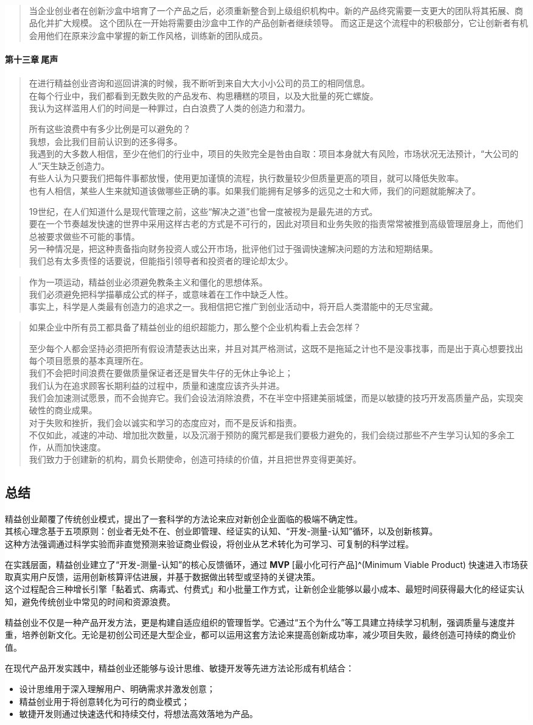 > 当企业创业者在创新沙盒中培育了一个产品之后，必须重新整合到上级组织机构中。新的产品终究需要一支更大的团队将其拓展、商品化并扩大规模。
> 这个团队在一开始将需要由沙盒中工作的产品创新者继续领导。
> 而这正是这个流程中的积极部分，它让创新者有机会用他们在原来沙盒中掌握的新工作风格，训练新的团队成员。  

#### 第十三章 尾声

> 在进行精益创业咨询和巡回讲演的时候，我不断听到来自大大小小公司的员工的相同信息。  
> 在每个行业中，我们都看到无数失败的产品发布、构思糟糕的项目，以及大批量的死亡螺旋。  
> 我认为这样滥用人们的时间是一种罪过，白白浪费了人类的创造力和潜力。
> 
> 所有这些浪费中有多少比例是可以避免的？  
> 我想，会比我们目前认识到的还多得多。  
> 我遇到的大多数人相信，至少在他们的行业中，项目的失败完全是咎由自取：项目本身就大有风险，市场状况无法预计，“大公司的人”天生缺乏创造力。  
> 有些人认为只要我们把每件事都放慢，使用更加谨慎的流程，执行数量较少但质量更高的项目，就可以降低失败率。  
> 也有人相信，某些人生来就知道该做哪些正确的事。如果我们能拥有足够多的远见之士和大师，我们的问题就能解决了。  
> 
> 19世纪，在人们知道什么是现代管理之前，这些“解决之道”也曾一度被视为是最先进的方式。  
> 要在一个节奏越发快速的世界中采用这样古老的方式是不可行的，因此对项目和业务失败的指责常常被推到高级管理层身上，而他们总被要求做些不可能的事情。  
> 另一种情况是，把这种责备指向财务投资人或公开市场，批评他们过于强调快速解决问题的方法和短期结果。  
> 我们总有太多责怪的话要说，但能指引领导者和投资者的理论却太少。  

> 作为一项运动，精益创业必须避免教条主义和僵化的思想体系。  
> 我们必须避免把科学描摹成公式的样子，或意味着在工作中缺乏人性。  
> 事实上，科学是人类最有创造力的追求之一。我相信把它推广到创业活动中，将开启人类潜能中的无尽宝藏。  

> 如果企业中所有员工都具备了精益创业的组织超能力，那么整个企业机构看上去会怎样？  
> 
> 至少每个人都会坚持必须把所有假设清楚表达出来，并且对其严格测试，这既不是拖延之计也不是没事找事，而是出于真心想要找出每个项目愿景的基本真理所在。  
> 我们不会把时间浪费在要做质量保证者还是冒失牛仔的无休止争论上；  
> 我们认为在追求顾客长期利益的过程中，质量和速度应该齐头并进。  
> 我们会加速测试愿景，而不会抛弃它。我们会设法消除浪费，不在半空中搭建美丽城堡，而是以敏捷的技巧开发高质量产品，实现突破性的商业成果。  
> 对于失败和挫折，我们会以诚实和学习的态度应对，而不是反诉和指责。  
> 不仅如此，减速的冲动、增加批次数量，以及沉溺于预防的魔咒都是我们要极力避免的，我们会绕过那些不产生学习认知的多余工作，从而加快速度。  
> 我们致力于创建新的机构，肩负长期使命，创造可持续的价值，并且把世界变得更美好。

## 总结

精益创业颠覆了传统创业模式，提出了一套科学的方法论来应对新创企业面临的极端不确定性。  
其核心理念基于五项原则：创业者无处不在、创业即管理、经证实的认知、“开发-测量-认知”循环，以及创新核算。  
这种方法强调通过科学实验而非直觉预测来验证商业假设，将创业从艺术转化为可学习、可复制的科学过程。

在实践层面，精益创业建立了“开发-测量-认知”的核心反馈循环，通过 **MVP** [最小化可行产品]^(Minimum Viable Product) 快速进入市场获取真实用户反馈，运用创新核算评估进展，并基于数据做出转型或坚持的关键决策。  
这个过程配合三种增长引擎「黏着式、病毒式、付费式」和小批量工作方式，让新创企业能够以最小成本、最短时间获得最大化的经证实认知，避免传统创业中常见的时间和资源浪费。

精益创业不仅是一种产品开发方法，更是构建自适应组织的管理哲学。它通过“五个为什么”等工具建立持续学习机制，强调质量与速度并重，培养创新文化。无论是初创公司还是大型企业，都可以运用这套方法论来提高创新成功率，减少项目失败，最终创造可持续的商业价值。

在现代产品开发实践中，精益创业还能够与设计思维、敏捷开发等先进方法论形成有机结合：

- 设计思维用于深入理解用户、明确需求并激发创意；
- 精益创业用于将创意转化为可行的商业模式；
- 敏捷开发则通过快速迭代和持续交付，将想法高效落地为产品。
